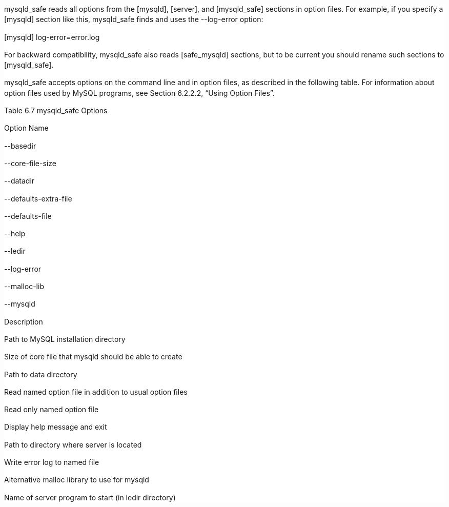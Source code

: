 mysqld_safe reads all options from the [mysqld], [server], and [mysqld_safe] sections in
option files. For example, if you specify a [mysqld] section like this, mysqld_safe finds and uses
the --log-error option:

[mysqld]
log-error=error.log

For backward compatibility, mysqld_safe also reads [safe_mysqld] sections, but to be current you
should rename such sections to [mysqld_safe].

mysqld_safe accepts options on the command line and in option files, as described in the following
table. For information about option files used by MySQL programs, see Section 6.2.2.2, “Using Option
Files”.

Table 6.7 mysqld_safe Options

Option Name

--basedir

--core-file-size

--datadir

--defaults-extra-file

--defaults-file

--help

--ledir

--log-error

--malloc-lib

--mysqld

Description

Path to MySQL installation directory

Size of core file that mysqld should be able to
create

Path to data directory

Read named option file in addition to usual option
files

Read only named option file

Display help message and exit

Path to directory where server is located

Write error log to named file

Alternative malloc library to use for mysqld

Name of server program to start (in ledir directory)
